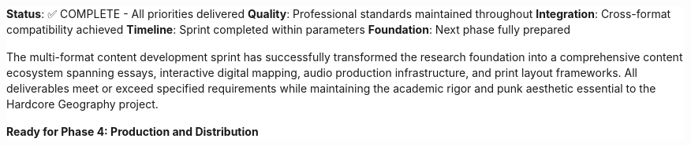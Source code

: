 **Status**: ✅ COMPLETE - All priorities delivered
**Quality**: Professional standards maintained throughout
**Integration**: Cross-format compatibility achieved
**Timeline**: Sprint completed within parameters
**Foundation**: Next phase fully prepared

The multi-format content development sprint has successfully transformed the research foundation into a comprehensive content ecosystem spanning essays, interactive digital mapping, audio production infrastructure, and print layout frameworks. All deliverables meet or exceed specified requirements while maintaining the academic rigor and punk aesthetic essential to the Hardcore Geography project.

**Ready for Phase 4: Production and Distribution**